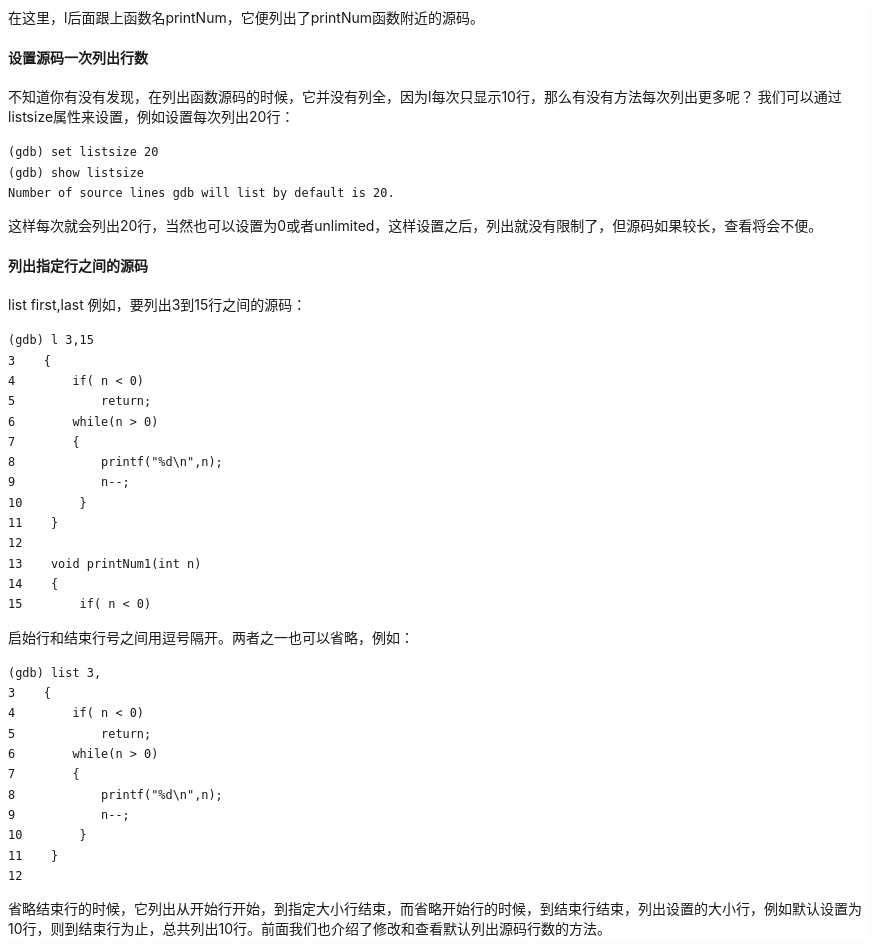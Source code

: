 在这里，l后面跟上函数名printNum，它便列出了printNum函数附近的源码。

#### 设置源码一次列出行数

不知道你有没有发现，在列出函数源码的时候，它并没有列全，因为l每次只显示10行，那么有没有方法每次列出更多呢？
我们可以通过listsize属性来设置，例如设置每次列出20行：

```text
(gdb) set listsize 20
(gdb) show listsize
Number of source lines gdb will list by default is 20.
```

这样每次就会列出20行，当然也可以设置为0或者unlimited，这样设置之后，列出就没有限制了，但源码如果较长，查看将会不便。

#### 列出指定行之间的源码

list first,last
例如，要列出3到15行之间的源码：

```text
(gdb) l 3,15
3    {
4        if( n < 0)
5            return;
6        while(n > 0)
7        {
8            printf("%d\n",n);
9            n--;
10        }
11    }
12    
13    void printNum1(int n)
14    {
15        if( n < 0)
```

启始行和结束行号之间用逗号隔开。两者之一也可以省略，例如：

```text
(gdb) list 3,
3    {
4        if( n < 0)
5            return;
6        while(n > 0)
7        {
8            printf("%d\n",n);
9            n--;
10        }
11    }
12    
```

省略结束行的时候，它列出从开始行开始，到指定大小行结束，而省略开始行的时候，到结束行结束，列出设置的大小行，例如默认设置为10行，则到结束行为止，总共列出10行。前面我们也介绍了修改和查看默认列出源码行数的方法。
